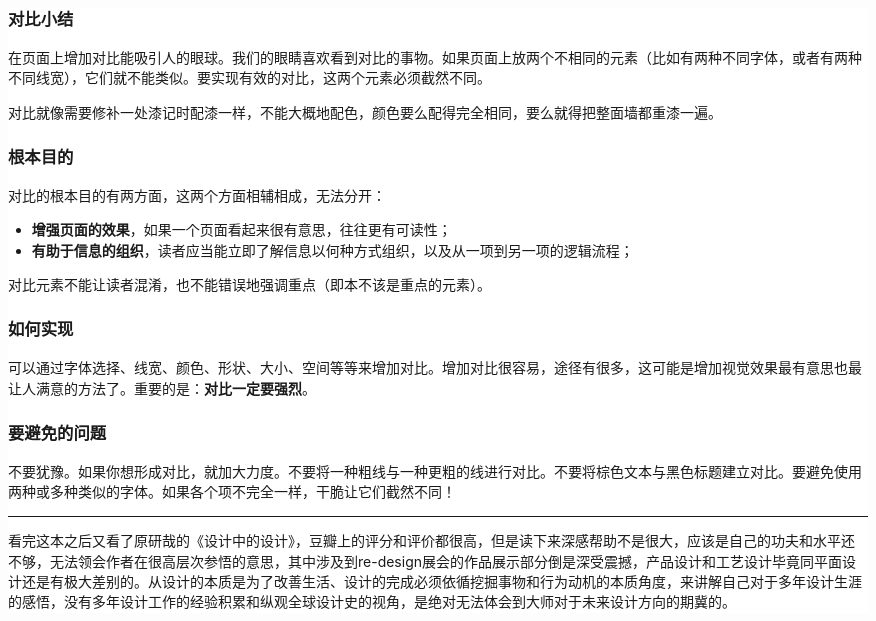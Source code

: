 ### 对比小结
在页面上增加对比能吸引人的眼球。我们的眼睛喜欢看到对比的事物。如果页面上放两个不相同的元素（比如有两种不同字体，或者有两种不同线宽），它们就不能类似。要实现有效的对比，这两个元素必须截然不同。

对比就像需要修补一处漆记时配漆一样，不能大概地配色，颜色要么配得完全相同，要么就得把整面墙都重漆一遍。

### 根本目的
对比的根本目的有两方面，这两个方面相辅相成，无法分开：
- **增强页面的效果**，如果一个页面看起来很有意思，往往更有可读性；
- **有助于信息的组织**，读者应当能立即了解信息以何种方式组织，以及从一项到另一项的逻辑流程；

对比元素不能让读者混淆，也不能错误地强调重点（即本不该是重点的元素）。

### 如何实现
可以通过字体选择、线宽、颜色、形状、大小、空间等等来增加对比。增加对比很容易，途径有很多，这可能是增加视觉效果最有意思也最让人满意的方法了。重要的是：**对比一定要强烈**。

### 要避免的问题
不要犹豫。如果你想形成对比，就加大力度。不要将一种粗线与一种更粗的线进行对比。不要将棕色文本与黑色标题建立对比。要避免使用两种或多种类似的字体。如果各个项不完全一样，干脆让它们截然不同！

---
看完这本之后又看了原研哉的《设计中的设计》，豆瓣上的评分和评价都很高，但是读下来深感帮助不是很大，应该是自己的功夫和水平还不够，无法领会作者在很高层次参悟的意思，其中涉及到re-design展会的作品展示部分倒是深受震撼，产品设计和工艺设计毕竟同平面设计还是有极大差别的。从设计的本质是为了改善生活、设计的完成必须依循挖掘事物和行为动机的本质角度，来讲解自己对于多年设计生涯的感悟，没有多年设计工作的经验积累和纵观全球设计史的视角，是绝对无法体会到大师对于未来设计方向的期冀的。
